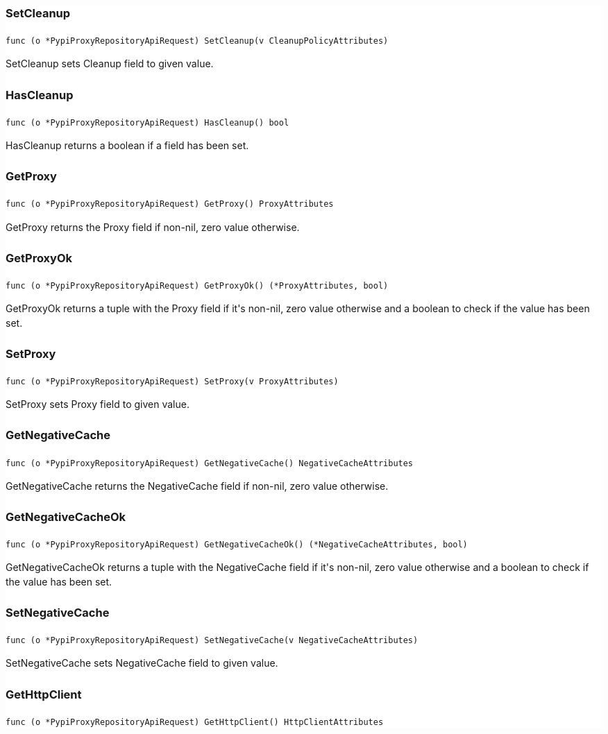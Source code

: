 ### SetCleanup

`func (o *PypiProxyRepositoryApiRequest) SetCleanup(v CleanupPolicyAttributes)`

SetCleanup sets Cleanup field to given value.

### HasCleanup

`func (o *PypiProxyRepositoryApiRequest) HasCleanup() bool`

HasCleanup returns a boolean if a field has been set.

### GetProxy

`func (o *PypiProxyRepositoryApiRequest) GetProxy() ProxyAttributes`

GetProxy returns the Proxy field if non-nil, zero value otherwise.

### GetProxyOk

`func (o *PypiProxyRepositoryApiRequest) GetProxyOk() (*ProxyAttributes, bool)`

GetProxyOk returns a tuple with the Proxy field if it's non-nil, zero value otherwise
and a boolean to check if the value has been set.

### SetProxy

`func (o *PypiProxyRepositoryApiRequest) SetProxy(v ProxyAttributes)`

SetProxy sets Proxy field to given value.


### GetNegativeCache

`func (o *PypiProxyRepositoryApiRequest) GetNegativeCache() NegativeCacheAttributes`

GetNegativeCache returns the NegativeCache field if non-nil, zero value otherwise.

### GetNegativeCacheOk

`func (o *PypiProxyRepositoryApiRequest) GetNegativeCacheOk() (*NegativeCacheAttributes, bool)`

GetNegativeCacheOk returns a tuple with the NegativeCache field if it's non-nil, zero value otherwise
and a boolean to check if the value has been set.

### SetNegativeCache

`func (o *PypiProxyRepositoryApiRequest) SetNegativeCache(v NegativeCacheAttributes)`

SetNegativeCache sets NegativeCache field to given value.


### GetHttpClient

`func (o *PypiProxyRepositoryApiRequest) GetHttpClient() HttpClientAttributes`

